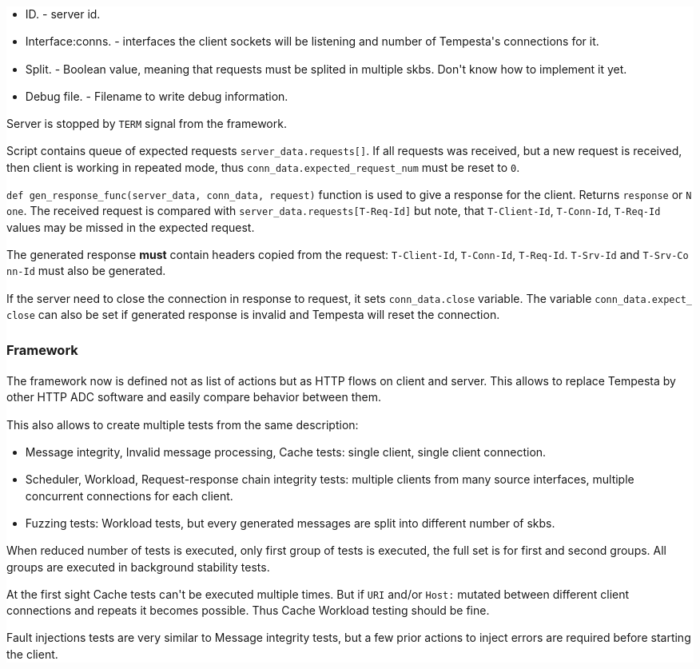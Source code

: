 - ID. - server id.

- Interface:conns. - interfaces the client sockets will be listening and number
of Tempesta's connections for it.

- Split. - Boolean value, meaning that requests must be splited in multiple skbs.
Don't know how to implement it yet.

- Debug file. - Filename to write debug information.

Server is stopped by `TERM` signal from the framework.

Script contains queue of expected requests `server_data.requests[]`. If all
requests was received, but a new request is received, then client is working in
repeated mode, thus `conn_data.expected_request_num` must be reset to `0`.

`def gen_response_func(server_data, conn_data, request)` function is used to
give a response for the client. Returns `response` or `None`. The received
request is compared with `server_data.requests[T-Req-Id]`
but note, that `T-Client-Id`, `T-Conn-Id`, `T-Req-Id` values may be missed in the
expected request.

The generated response **must** contain headers copied from the request:
`T-Client-Id`, `T-Conn-Id`, `T-Req-Id`. `T-Srv-Id` and `T-Srv-Conn-Id` must
also be generated.

If the server need to close the connection in response to request, it sets
`conn_data.close` variable. The variable `conn_data.expect_close` can also be
set if generated response is invalid and Tempesta will reset the connection.


### Framework

The framework now is defined not as list of actions but as HTTP flows on client
and server. This allows to replace Tempesta by other HTTP ADC software and easily
compare behavior between them.

This also allows to create multiple tests from the same description:

- Message integrity, Invalid message processing, Cache tests: single client,
single client connection.

- Scheduler, Workload, Request-response chain integrity tests: multiple clients
from many source interfaces, multiple concurrent connections for each client.

- Fuzzing tests: Workload tests, but every generated messages are split into
different number of skbs.

When reduced number of tests is executed, only first group of tests is executed,
the full set is for first and second groups. All groups are executed in background
stability tests.

At the first sight Cache tests can't be executed multiple times.
But if `URI` and/or `Host:` mutated between different client connections and
repeats it becomes possible. Thus Cache Workload testing should be fine.

Fault injections tests are very similar to Message integrity tests, but a few
prior actions to inject errors are required before starting the client.
